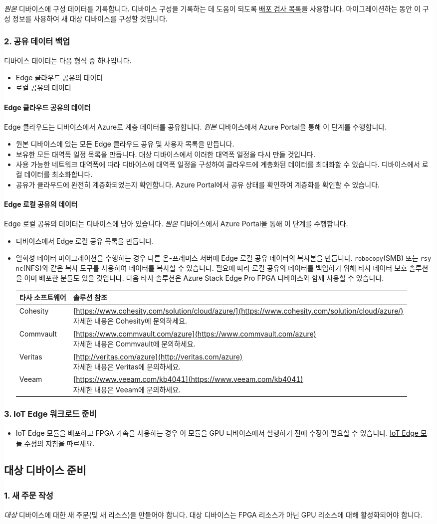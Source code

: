 *원본* 디바이스에 구성 데이터를 기록합니다. 디바이스 구성을 기록하는 데 도움이 되도록 [배포 검사 목록](azure-stack-edge-gpu-deploy-checklist.md)을 사용합니다. 마이그레이션하는 동안 이 구성 정보를 사용하여 새 대상 디바이스를 구성할 것입니다. 

### <a name="2-back-up-share-data"></a>2. 공유 데이터 백업

디바이스 데이터는 다음 형식 중 하나입니다.

- Edge 클라우드 공유의 데이터
- 로컬 공유의 데이터

#### <a name="data-in-edge-cloud-shares"></a>Edge 클라우드 공유의 데이터

Edge 클라우드는 디바이스에서 Azure로 계층 데이터를 공유합니다. *원본* 디바이스에서 Azure Portal을 통해 이 단계를 수행합니다. 

- 원본 디바이스에 있는 모든 Edge 클라우드 공유 및 사용자 목록을 만듭니다.
- 보유한 모든 대역폭 일정 목록을 만듭니다. 대상 디바이스에서 이러한 대역폭 일정을 다시 만들 것입니다.
- 사용 가능한 네트워크 대역폭에 따라 디바이스에 대역폭 일정을 구성하여 클라우드에 계층화된 데이터를 최대화할 수 있습니다. 디바이스에서 로컬 데이터를 최소화합니다.
- 공유가 클라우드에 완전히 계층화되었는지 확인합니다. Azure Portal에서 공유 상태를 확인하여 계층화를 확인할 수 있습니다.  

#### <a name="data-in-edge-local-shares"></a>Edge 로컬 공유의 데이터

Edge 로컬 공유의 데이터는 디바이스에 남아 있습니다. *원본* 디바이스에서 Azure Portal을 통해 이 단계를 수행합니다. 

- 디바이스에서 Edge 로컬 공유 목록을 만듭니다.
- 일회성 데이터 마이그레이션을 수행하는 경우 다른 온-프레미스 서버에 Edge 로컬 공유 데이터의 복사본을 만듭니다. `robocopy`(SMB) 또는 `rsync`(NFS)와 같은 복사 도구를 사용하여 데이터를 복사할 수 있습니다. 필요에 따라 로컬 공유의 데이터를 백업하기 위해 타사 데이터 보호 솔루션을 이미 배포한 분들도 있을 것입니다. 다음 타사 솔루션은 Azure Stack Edge Pro FPGA 디바이스와 함께 사용할 수 있습니다.

    | 타사 소프트웨어           | 솔루션 참조                               |
    |--------------------------------|---------------------------------------------------------|
    | Cohesity                       | [https://www.cohesity.com/solution/cloud/azure/](https://www.cohesity.com/solution/cloud/azure/) <br> 자세한 내용은 Cohesity에 문의하세요.          |
    | Commvault                      | [https://www.commvault.com/azure](https://www.commvault.com/azure) <br> 자세한 내용은 Commvault에 문의하세요.          |
    | Veritas                        | [http://veritas.com/azure](http://veritas.com/azure) <br> 자세한 내용은 Veritas에 문의하세요.   |
    | Veeam                          | [https://www.veeam.com/kb4041](https://www.veeam.com/kb4041) <br> 자세한 내용은 Veeam에 문의하세요. |


### <a name="3-prepare-iot-edge-workloads"></a>3. IoT Edge 워크로드 준비

- IoT Edge 모듈을 배포하고 FPGA 가속을 사용하는 경우 이 모듈을 GPU 디바이스에서 실행하기 전에 수정이 필요할 수 있습니다. [IoT Edge 모듈 수정](azure-stack-edge-gpu-modify-fpga-modules-gpu.md)의 지침을 따르세요. 




## <a name="prepare-target-device"></a>대상 디바이스 준비

### <a name="1-create-new-order"></a>1. 새 주문 작성

*대상* 디바이스에 대한 새 주문(및 새 리소스)을 만들어야 합니다. 대상 디바이스는 FPGA 리소스가 아닌 GPU 리소스에 대해 활성화되어야 합니다.
